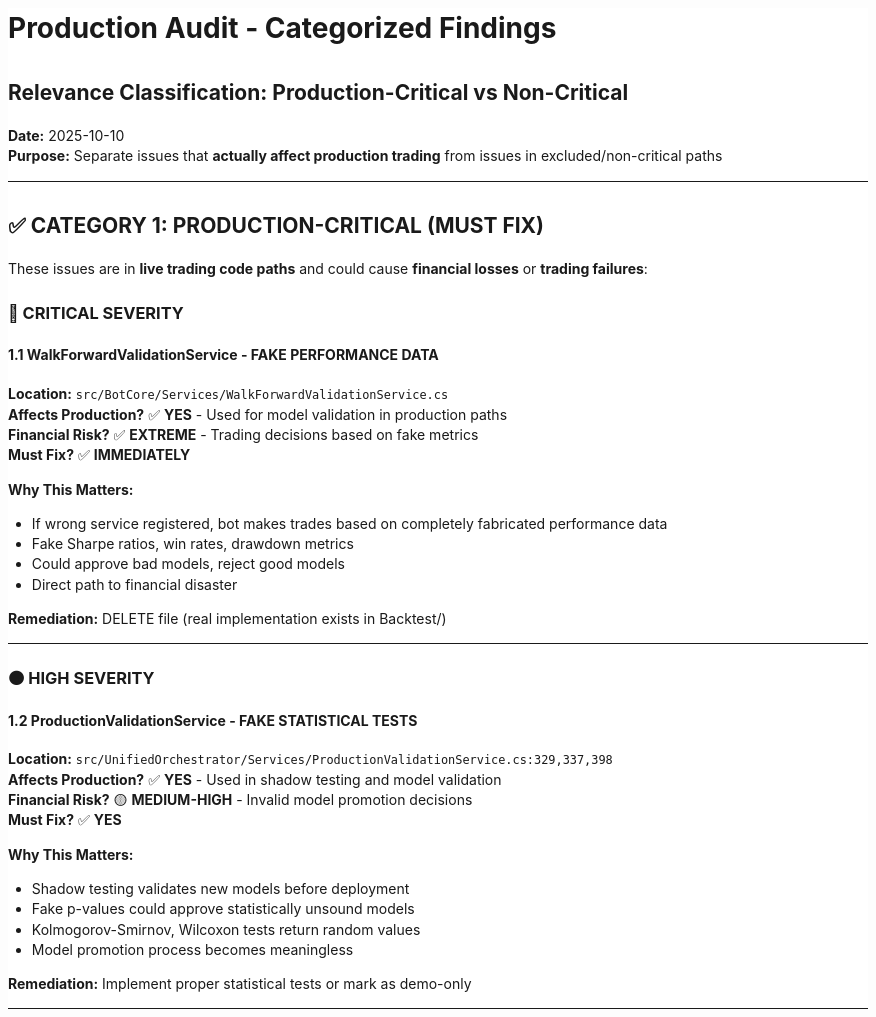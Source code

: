 # Production Audit - Categorized Findings
## Relevance Classification: Production-Critical vs Non-Critical

**Date:** 2025-10-10  
**Purpose:** Separate issues that **actually affect production trading** from issues in excluded/non-critical paths

---

## ✅ CATEGORY 1: PRODUCTION-CRITICAL (MUST FIX)

These issues are in **live trading code paths** and could cause **financial losses** or **trading failures**:

### 🔴 CRITICAL SEVERITY

#### 1.1 WalkForwardValidationService - FAKE PERFORMANCE DATA
**Location:** `src/BotCore/Services/WalkForwardValidationService.cs`  
**Affects Production?** ✅ **YES** - Used for model validation in production paths  
**Financial Risk?** ✅ **EXTREME** - Trading decisions based on fake metrics  
**Must Fix?** ✅ **IMMEDIATELY**

**Why This Matters:**
- If wrong service registered, bot makes trades based on completely fabricated performance data
- Fake Sharpe ratios, win rates, drawdown metrics
- Could approve bad models, reject good models
- Direct path to financial disaster

**Remediation:** DELETE file (real implementation exists in Backtest/)

---

### 🟠 HIGH SEVERITY

#### 1.2 ProductionValidationService - FAKE STATISTICAL TESTS
**Location:** `src/UnifiedOrchestrator/Services/ProductionValidationService.cs:329,337,398`  
**Affects Production?** ✅ **YES** - Used in shadow testing and model validation  
**Financial Risk?** 🟡 **MEDIUM-HIGH** - Invalid model promotion decisions  
**Must Fix?** ✅ **YES**

**Why This Matters:**
- Shadow testing validates new models before deployment
- Fake p-values could approve statistically unsound models
- Kolmogorov-Smirnov, Wilcoxon tests return random values
- Model promotion process becomes meaningless

**Remediation:** Implement proper statistical tests or mark as demo-only

---